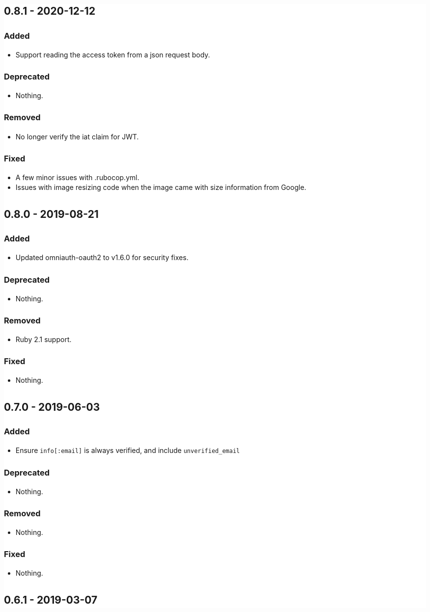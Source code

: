 ## 0.8.1 - 2020-12-12

### Added
- Support reading the access token from a json request body.

### Deprecated
- Nothing.

### Removed
- No longer verify the iat claim for JWT.

### Fixed
- A few minor issues with .rubocop.yml.
- Issues with image resizing code when the image came with size information from Google.

## 0.8.0 - 2019-08-21

### Added
- Updated omniauth-oauth2 to v1.6.0 for security fixes.

### Deprecated
- Nothing.

### Removed
- Ruby 2.1 support.

### Fixed
- Nothing.

## 0.7.0 - 2019-06-03

### Added
- Ensure `info[:email]` is always verified, and include `unverified_email`

### Deprecated
- Nothing.

### Removed
- Nothing.

### Fixed
- Nothing.

## 0.6.1 - 2019-03-07

